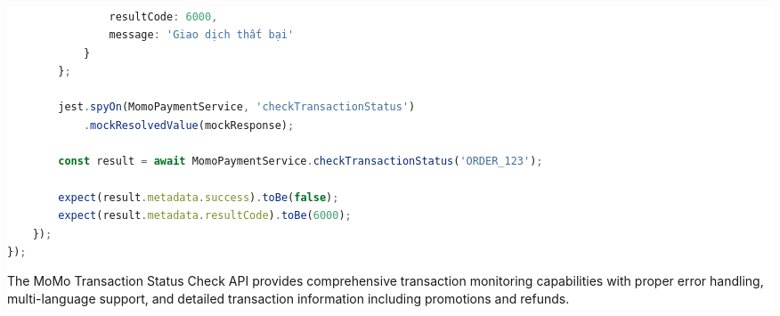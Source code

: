 ```javascript
                resultCode: 6000,
                message: 'Giao dịch thất bại'
            }
        };
        
        jest.spyOn(MomoPaymentService, 'checkTransactionStatus')
            .mockResolvedValue(mockResponse);
        
        const result = await MomoPaymentService.checkTransactionStatus('ORDER_123');
        
        expect(result.metadata.success).toBe(false);
        expect(result.metadata.resultCode).toBe(6000);
    });
});
```

The MoMo Transaction Status Check API provides comprehensive transaction monitoring capabilities with proper error handling, multi-language support, and detailed transaction information including promotions and refunds.
